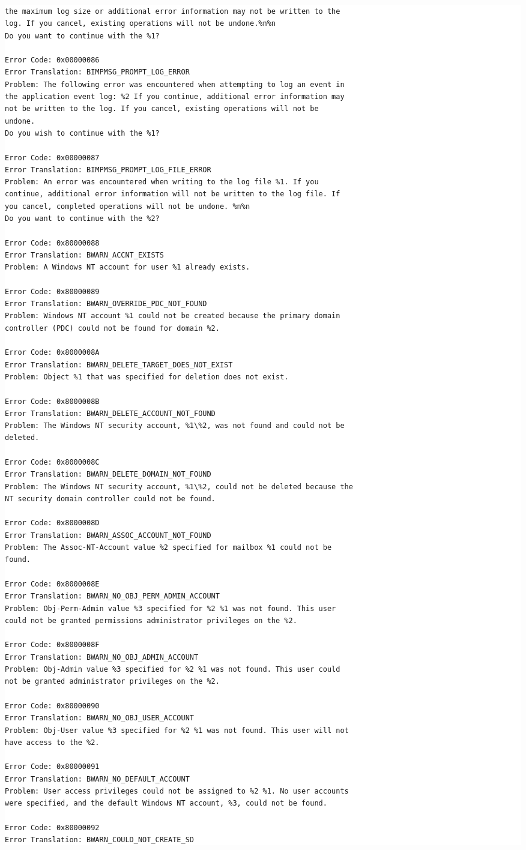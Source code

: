 	the maximum log size or additional error information may not be written to the
	log. If you cancel, existing operations will not be undone.%n%n
	Do you want to continue with the %1?
	
	Error Code: 0x00000086
	Error Translation: BIMPMSG_PROMPT_LOG_ERROR
	Problem: The following error was encountered when attempting to log an event in
	the application event log: %2 If you continue, additional error information may
	not be written to the log. If you cancel, existing operations will not be
	undone.
	Do you wish to continue with the %1?
	
	Error Code: 0x00000087
	Error Translation: BIMPMSG_PROMPT_LOG_FILE_ERROR
	Problem: An error was encountered when writing to the log file %1. If you
	continue, additional error information will not be written to the log file. If
	you cancel, completed operations will not be undone. %n%n
	Do you want to continue with the %2?
	
	Error Code: 0x80000088
	Error Translation: BWARN_ACCNT_EXISTS
	Problem: A Windows NT account for user %1 already exists.
	
	Error Code: 0x80000089
	Error Translation: BWARN_OVERRIDE_PDC_NOT_FOUND
	Problem: Windows NT account %1 could not be created because the primary domain
	controller (PDC) could not be found for domain %2.
	
	Error Code: 0x8000008A
	Error Translation: BWARN_DELETE_TARGET_DOES_NOT_EXIST
	Problem: Object %1 that was specified for deletion does not exist.
	
	Error Code: 0x8000008B
	Error Translation: BWARN_DELETE_ACCOUNT_NOT_FOUND
	Problem: The Windows NT security account, %1\%2, was not found and could not be
	deleted.
	
	Error Code: 0x8000008C
	Error Translation: BWARN_DELETE_DOMAIN_NOT_FOUND
	Problem: The Windows NT security account, %1\%2, could not be deleted because the
	NT security domain controller could not be found.
	
	Error Code: 0x8000008D
	Error Translation: BWARN_ASSOC_ACCOUNT_NOT_FOUND
	Problem: The Assoc-NT-Account value %2 specified for mailbox %1 could not be
	found.
	
	Error Code: 0x8000008E
	Error Translation: BWARN_NO_OBJ_PERM_ADMIN_ACCOUNT
	Problem: Obj-Perm-Admin value %3 specified for %2 %1 was not found. This user
	could not be granted permissions administrator privileges on the %2.
	
	Error Code: 0x8000008F
	Error Translation: BWARN_NO_OBJ_ADMIN_ACCOUNT
	Problem: Obj-Admin value %3 specified for %2 %1 was not found. This user could
	not be granted administrator privileges on the %2.
	
	Error Code: 0x80000090
	Error Translation: BWARN_NO_OBJ_USER_ACCOUNT
	Problem: Obj-User value %3 specified for %2 %1 was not found. This user will not
	have access to the %2.
	
	Error Code: 0x80000091
	Error Translation: BWARN_NO_DEFAULT_ACCOUNT
	Problem: User access privileges could not be assigned to %2 %1. No user accounts
	were specified, and the default Windows NT account, %3, could not be found.
	
	Error Code: 0x80000092
	Error Translation: BWARN_COULD_NOT_CREATE_SD